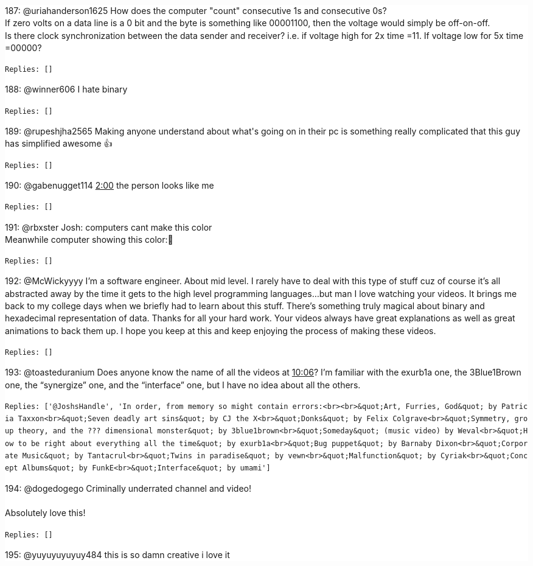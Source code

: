 187: @uriahanderson1625 
 How does the computer &quot;count&quot; consecutive 1s and consecutive 0s? <br>If zero volts on a data line is a 0 bit and the byte is something like 00001100, then the voltage would simply be off-on-off. <br>Is there clock synchronization between the data sender and receiver? i.e. if voltage high for 2x time =11. If voltage low for 5x time =00000? 

 	Replies: []

188: @winner606 
 I hate binary 

 	Replies: []

189: @rupeshjha2565 
 Making anyone understand about what&#39;s going on in their pc  is something really complicated that this guy has simplified awesome 👍 

 	Replies: []

190: @gabenugget114 
 <a href="https://www.youtube.com/watch?v=PMpNhbMjDj0&amp;t=120">2:00</a> the person looks like me 

 	Replies: []

191: @rbxster 
 Josh: computers cant make this color<br>Meanwhile computer showing this color:🤨 

 	Replies: []

192: @McWickyyyy 
 I’m a software engineer. About mid level. I rarely have to deal with this type of stuff cuz of course it’s all abstracted away by the time it gets to the high level programming languages…but man I love watching your videos. It brings me back to my college days when we briefly had to learn about this stuff. There’s something truly magical about binary and hexadecimal representation of data. Thanks for all your hard work. Your videos always have great explanations as well as great animations to back them up. I hope you keep at this and keep enjoying the process of making these videos. 

 	Replies: []

193: @toasteduranium 
 Does anyone know the name of all the videos at <a href="https://www.youtube.com/watch?v=PMpNhbMjDj0&amp;t=606">10:06</a>? I’m familiar with the exurb1a one, the 3Blue1Brown one, the “synergize” one, and the “interface” one, but I have no idea about all the others. 

 	Replies: ['@JoshsHandle', 'In order, from memory so might contain errors:<br><br>&quot;Art, Furries, God&quot; by Patricia Taxxon<br>&quot;Seven deadly art sins&quot; by CJ the X<br>&quot;Donks&quot; by Felix Colgrave<br>&quot;Symmetry, group theory, and the ??? dimensional monster&quot; by 3blue1brown<br>&quot;Someday&quot; (music video) by Weval<br>&quot;How to be right about everything all the time&quot; by exurb1a<br>&quot;Bug puppet&quot; by Barnaby Dixon<br>&quot;Corporate Music&quot; by Tantacrul<br>&quot;Twins in paradise&quot; by vewn<br>&quot;Malfunction&quot; by Cyriak<br>&quot;Concept Albums&quot; by FunkE<br>&quot;Interface&quot; by umami']

194: @dogedogego 
 Criminally underrated channel and video!<br><br>Absolutely love this! 

 	Replies: []

195: @yuyuyuyuyuy484 
 this is so damn creative i love it 
